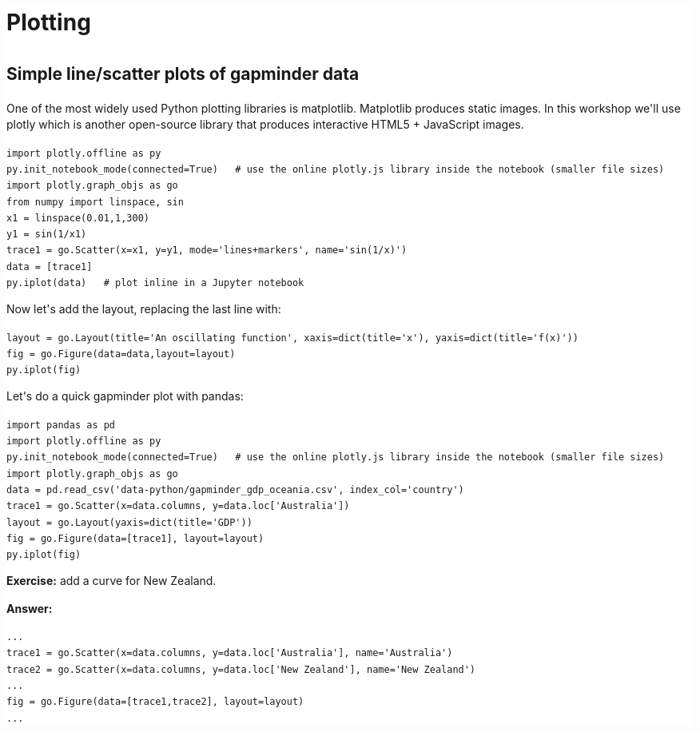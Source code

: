 



# Plotting
## Simple line/scatter plots of gapminder data

One of the most widely used Python plotting libraries is matplotlib. Matplotlib produces static images. In this workshop
we'll use plotly which is another open-source library that produces interactive HTML5 + JavaScript images.

~~~
import plotly.offline as py
py.init_notebook_mode(connected=True)   # use the online plotly.js library inside the notebook (smaller file sizes)
import plotly.graph_objs as go
from numpy import linspace, sin
x1 = linspace(0.01,1,300)
y1 = sin(1/x1)
trace1 = go.Scatter(x=x1, y=y1, mode='lines+markers', name='sin(1/x)')
data = [trace1]
py.iplot(data)   # plot inline in a Jupyter notebook
~~~

Now let's add the layout, replacing the last line with:

~~~
layout = go.Layout(title='An oscillating function', xaxis=dict(title='x'), yaxis=dict(title='f(x)'))
fig = go.Figure(data=data,layout=layout)
py.iplot(fig)
~~~

Let's do a quick gapminder plot with pandas:

~~~
import pandas as pd
import plotly.offline as py
py.init_notebook_mode(connected=True)   # use the online plotly.js library inside the notebook (smaller file sizes)
import plotly.graph_objs as go
data = pd.read_csv('data-python/gapminder_gdp_oceania.csv', index_col='country')
trace1 = go.Scatter(x=data.columns, y=data.loc['Australia'])
layout = go.Layout(yaxis=dict(title='GDP'))
fig = go.Figure(data=[trace1], layout=layout)
py.iplot(fig)
~~~

**Exercise:** add a curve for New Zealand.

**Answer:**
~~~ {.python}
...
trace1 = go.Scatter(x=data.columns, y=data.loc['Australia'], name='Australia')
trace2 = go.Scatter(x=data.columns, y=data.loc['New Zealand'], name='New Zealand')
...
fig = go.Figure(data=[trace1,trace2], layout=layout)
...
~~~
